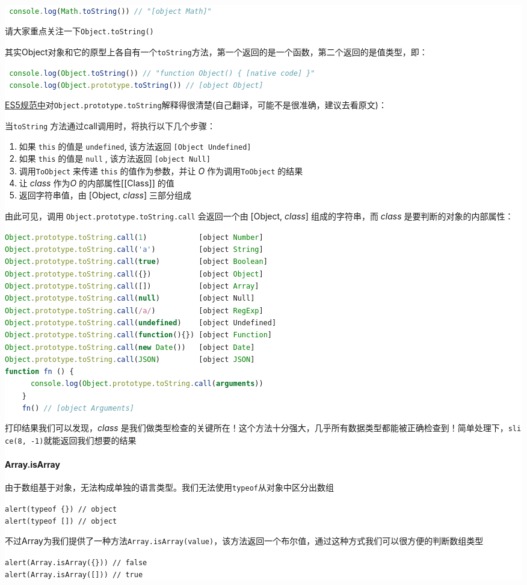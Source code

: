 ```javascript
 console.log(Math.toString()) // "[object Math]"
```

请大家重点关注一下`Object.toString()`

其实Object对象和它的原型上各自有一个`toString`方法，第一个返回的是一个函数，第二个返回的是值类型，即：

```javascript
 console.log(Object.toString()) // "function Object() { [native code] }"
 console.log(Object.prototype.toString()) // [object Object]
```

[ES5规范中](https://es5.github.io/#x15.2.4.2)对`Object.prototype.toString`解释得很清楚(自己翻译，可能不是很准确，建议去看原文)：

当`toString` 方法通过call调用时，将执行以下几个步骤：

1. 如果 `this` 的值是 `undefined`, 该方法返回 `[Object Undefined]`
2. 如果  `this` 的值是 `null` , 该方法返回 `[object Null]`
3. 调用`ToObject` 来传递 `this` 的值作为参数，并让 *O* 作为调用`ToObject` 的结果
4. 让 *class* 作为*O* 的内部属性[[Class]] 的值
5. 返回字符串值，由 [Object, *class*] 三部分组成

由此可见，调用 `Object.prototype.toString.call` 会返回一个由 [Object, *class*] 组成的字符串，而 *class* 是要判断的对象的内部属性：

```javascript
Object.prototype.toString.call(1)            [object Number]
Object.prototype.toString.call('a')          [object String]
Object.prototype.toString.call(true)         [object Boolean]
Object.prototype.toString.call({})           [object Object]
Object.prototype.toString.call([])           [object Array]
Object.prototype.toString.call(null)         [object Null]
Object.prototype.toString.call(/a/)          [object RegExp]
Object.prototype.toString.call(undefined)    [object Undefined]
Object.prototype.toString.call(function(){}) [object Function]
Object.prototype.toString.call(new Date())   [object Date]
Object.prototype.toString.call(JSON)         [object JSON]
function fn () {
      console.log(Object.prototype.toString.call(arguments))
    }
    fn() // [object Arguments]
```

打印结果我们可以发现，*class* 是我们做类型检查的关键所在！这个方法十分强大，几乎所有数据类型都能被正确检查到！简单处理下，`slice(8, -1)`就能返回我们想要的结果

#### Array.isArray

由于数组基于对象，无法构成单独的语言类型。我们无法使用`typeof`从对象中区分出数组

```
alert(typeof {}) // object
alert(typeof []) // object
```

不过Array为我们提供了一种方法`Array.isArray(value)`，该方法返回一个布尔值，通过这种方式我们可以很方便的判断数组类型

```
alert(Array.isArray({})) // false
alert(Array.isArray([])) // true
```
